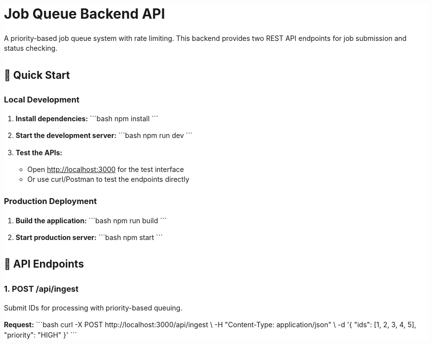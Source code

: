 # Job Queue Backend API

A priority-based job queue system with rate limiting. This backend provides two REST API endpoints for job submission and status checking.

## 🚀 Quick Start

### Local Development

1. **Install dependencies:**
   \`\`\`bash
   npm install
   \`\`\`

2. **Start the development server:**
   \`\`\`bash
   npm run dev
   \`\`\`

3. **Test the APIs:**
   - Open [http://localhost:3000](http://localhost:3000) for the test interface
   - Or use curl/Postman to test the endpoints directly

### Production Deployment

1. **Build the application:**
   \`\`\`bash
   npm run build
   \`\`\`

2. **Start production server:**
   \`\`\`bash
   npm start
   \`\`\`

## 📡 API Endpoints

### 1. POST /api/ingest

Submit IDs for processing with priority-based queuing.

**Request:**
\`\`\`bash
curl -X POST http://localhost:3000/api/ingest \\
  -H "Content-Type: application/json" \\
  -d '{
    "ids": [1, 2, 3, 4, 5],
    "priority": "HIGH"
  }'
\`\`\`
